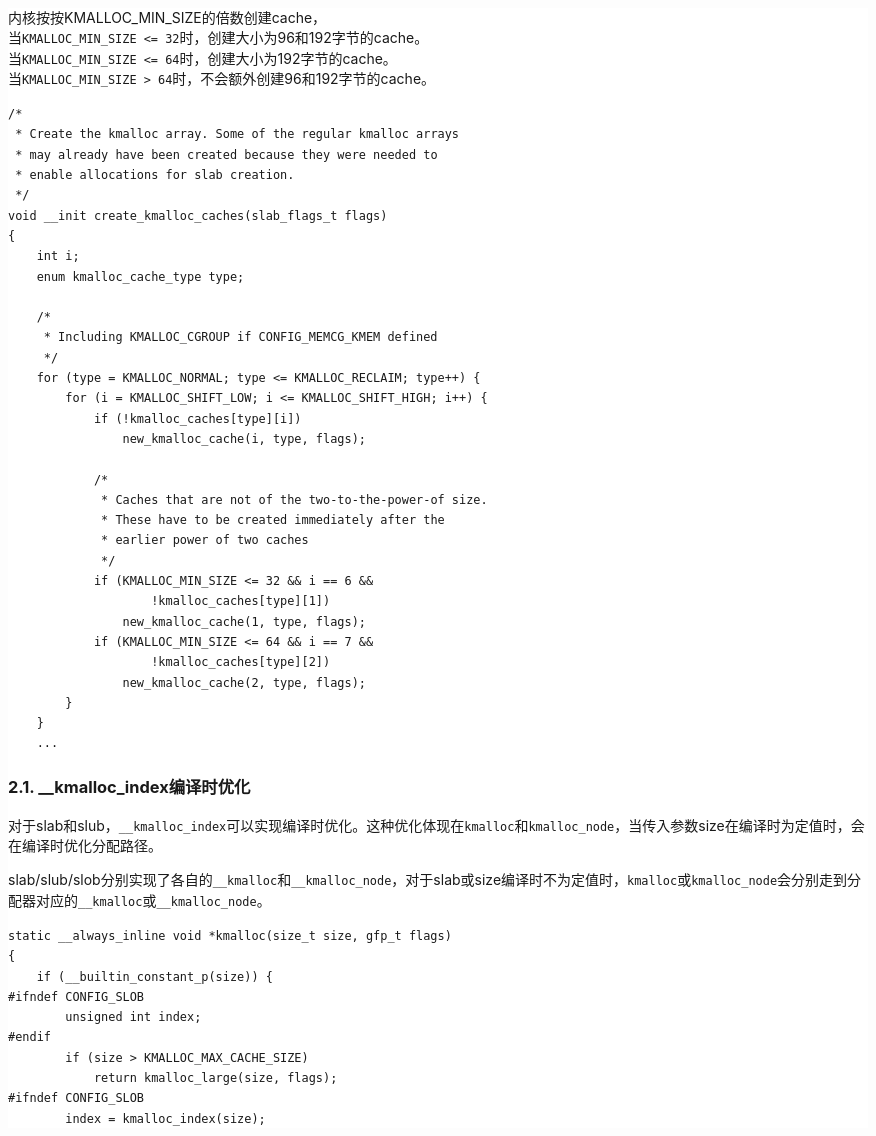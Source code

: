 
内核按按KMALLOC\_MIN\_SIZE的倍数创建cache，  
当`KMALLOC_MIN_SIZE <= 32`时，创建大小为96和192字节的cache。  
当`KMALLOC_MIN_SIZE <= 64`时，创建大小为192字节的cache。  
当`KMALLOC_MIN_SIZE > 64`时，不会额外创建96和192字节的cache。

    /*
     * Create the kmalloc array. Some of the regular kmalloc arrays
     * may already have been created because they were needed to
     * enable allocations for slab creation.
     */
    void __init create_kmalloc_caches(slab_flags_t flags)
    {
        int i;
        enum kmalloc_cache_type type;
    
        /*
         * Including KMALLOC_CGROUP if CONFIG_MEMCG_KMEM defined
         */
        for (type = KMALLOC_NORMAL; type <= KMALLOC_RECLAIM; type++) {
            for (i = KMALLOC_SHIFT_LOW; i <= KMALLOC_SHIFT_HIGH; i++) {
                if (!kmalloc_caches[type][i])
                    new_kmalloc_cache(i, type, flags);
    
                /*
                 * Caches that are not of the two-to-the-power-of size.
                 * These have to be created immediately after the
                 * earlier power of two caches
                 */
                if (KMALLOC_MIN_SIZE <= 32 && i == 6 &&
                        !kmalloc_caches[type][1])
                    new_kmalloc_cache(1, type, flags);
                if (KMALLOC_MIN_SIZE <= 64 && i == 7 &&
                        !kmalloc_caches[type][2])
                    new_kmalloc_cache(2, type, flags);
            }
        }
        ...


### 2.1. \_\_kmalloc\_index编译时优化

对于slab和slub，`__kmalloc_index`可以实现编译时优化。这种优化体现在`kmalloc`和`kmalloc_node`，当传入参数size在编译时为定值时，会在编译时优化分配路径。

slab/slub/slob分别实现了各自的`__kmalloc`和`__kmalloc_node`，对于slab或size编译时不为定值时，`kmalloc`或`kmalloc_node`会分别走到分配器对应的`__kmalloc`或`__kmalloc_node`。

    static __always_inline void *kmalloc(size_t size, gfp_t flags)
    {
        if (__builtin_constant_p(size)) {
    #ifndef CONFIG_SLOB
            unsigned int index;
    #endif
            if (size > KMALLOC_MAX_CACHE_SIZE)
                return kmalloc_large(size, flags);
    #ifndef CONFIG_SLOB
            index = kmalloc_index(size);
    